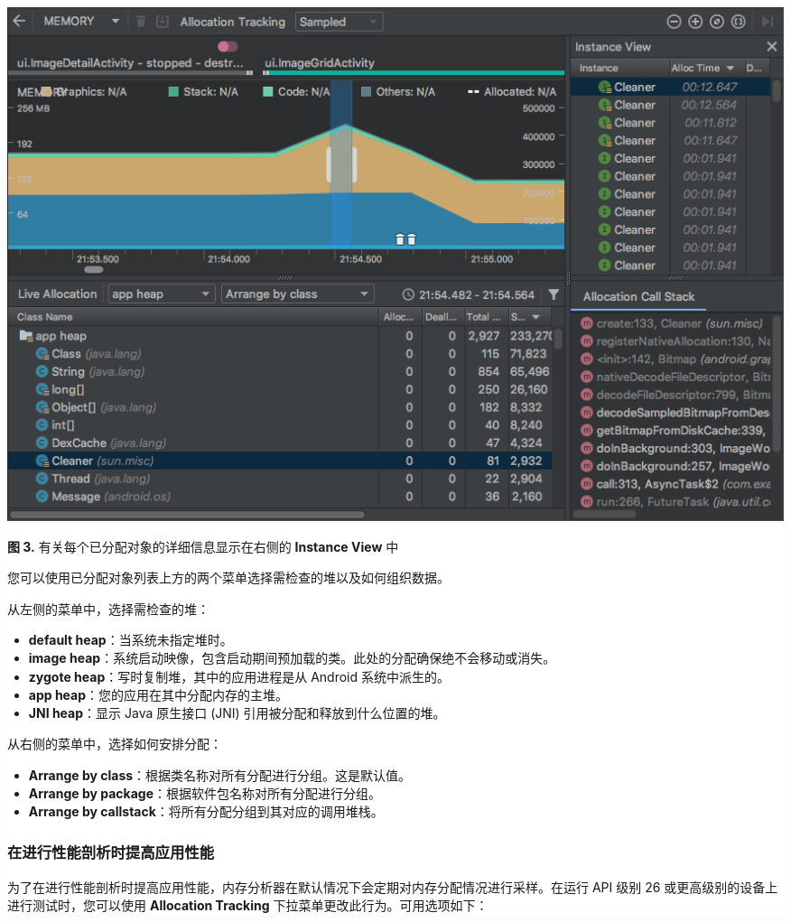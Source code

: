 ![img](images/使用Profiler查看内存使用情况/memory-profiler-allocations-detail_2x.png)

**图 3.** 有关每个已分配对象的详细信息显示在右侧的 **Instance View** 中

您可以使用已分配对象列表上方的两个菜单选择需检查的堆以及如何组织数据。

从左侧的菜单中，选择需检查的堆：

- **default heap**：当系统未指定堆时。
- **image heap**：系统启动映像，包含启动期间预加载的类。此处的分配确保绝不会移动或消失。
- **zygote heap**：写时复制堆，其中的应用进程是从 Android 系统中派生的。
- **app heap**：您的应用在其中分配内存的主堆。
- **JNI heap**：显示 Java 原生接口 (JNI) 引用被分配和释放到什么位置的堆。

从右侧的菜单中，选择如何安排分配：

- **Arrange by class**：根据类名称对所有分配进行分组。这是默认值。
- **Arrange by package**：根据软件包名称对所有分配进行分组。
- **Arrange by callstack**：将所有分配分组到其对应的调用堆栈。



### 在进行性能剖析时提高应用性能

为了在进行性能剖析时提高应用性能，内存分析器在默认情况下会定期对内存分配情况进行采样。在运行 API 级别 26 或更高级别的设备上进行测试时，您可以使用 **Allocation Tracking** 下拉菜单更改此行为。可用选项如下：
